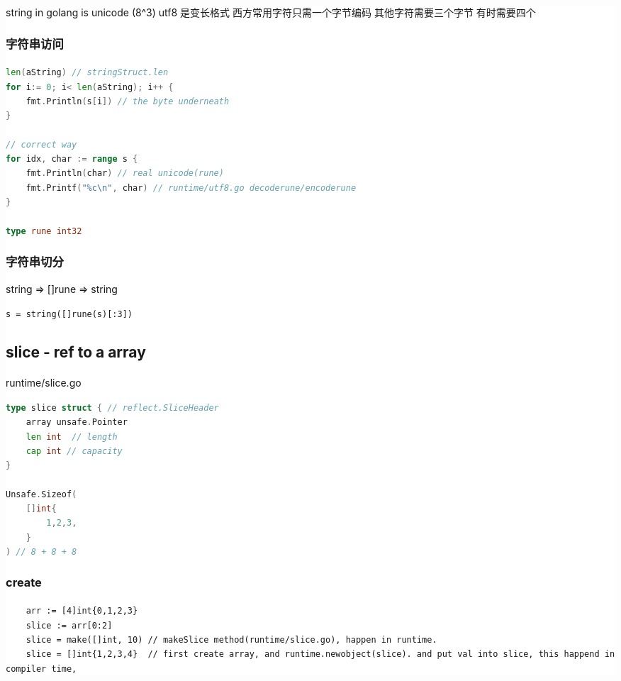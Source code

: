 string in golang is unicode (8^3)
utf8 是变长格式 西方常用字符只需一个字节编码 其他字符需要三个字节 有时需要四个

### 字符串访问

```go
len(aString) // stringStruct.len
for i:= 0; i< len(aString); i++ {
    fmt.Println(s[i]) // the byte underneath
}

// correct way
for idx, char := range s {
    fmt.Println(char) // real unicode(rune)
    fmt.Printf("%c\n", char) // runtime/utf8.go decoderune/encoderune
}

type rune int32
```

### 字符串切分

string => []rune => string

```golang
s = string([]rune(s)[:3])
```

## slice - ref to a array

runtime/slice.go

```go
type slice struct { // reflect.SliceHeader
    array unsafe.Pointer
    len int  // length
    cap int // capacity
}

Unsafe.Sizeof(
    []int{
        1,2,3,
    }
) // 8 + 8 + 8
```

### create

```golang
    arr := [4]int{0,1,2,3}
    slice := arr[0:2]
    slice = make([]int, 10) // makeSlice method(runtime/slice.go), happen in runtime.
    slice = []int{1,2,3,4}  // first create array, and runtime.newobject(slice). and put val into slice, this happend in compiler time,
```
